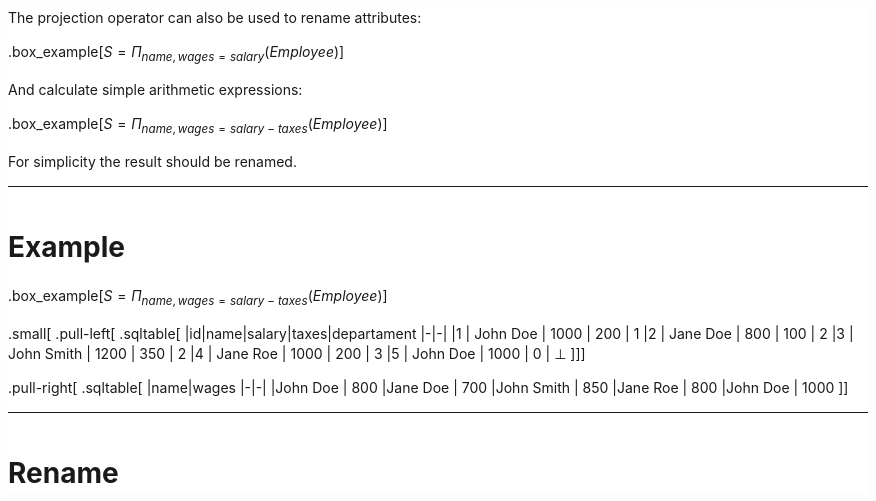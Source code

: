 The projection operator can also be used to rename attributes:

.box_example[$S = \Pi_{name, wages = salary}(Employee)$]

And calculate simple arithmetic expressions:

.box_example[$S = \Pi_{name, wages = salary - taxes}(Employee)$]

For simplicity the result should be renamed.

---

# Example

.box_example[$S = \Pi_{name, wages = salary - taxes}(Employee)$]

.small[
.pull-left[
.sqltable[
|id|name|salary|taxes|departament
|-|-|
|1 | John Doe    | 1000 | 200 | 1
|2 | Jane Doe    | 800  | 100 | 2
|3 | John Smith  | 1200 | 350 | 2
|4 | Jane Roe    | 1000 | 200 | 3
|5 | John Doe    | 1000 | 0   | $\perp$
]]]

.pull-right[
.sqltable[
|name|wages
|-|-|
|John Doe    | 800 
|Jane Doe    | 700
|John Smith  | 850 
|Jane Roe    | 800 
|John Doe    | 1000
]]

---

# Rename
